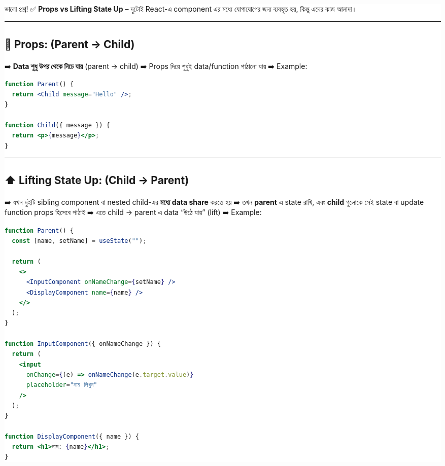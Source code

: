 ভালো প্রশ্ন! ✅
**Props vs Lifting State Up** – দুটোই React-এ component এর মধ্যে যোগাযোগের জন্য ব্যবহৃত হয়, কিন্তু এদের কাজ আলাদা।

---

## 🔁 Props: (Parent → Child)

➡️ **Data শুধু উপর থেকে নিচে যায়** (parent → child)
➡️ Props দিয়ে শুধুই data/function পাঠানো যায়
➡️ Example:

```jsx
function Parent() {
  return <Child message="Hello" />;
}

function Child({ message }) {
  return <p>{message}</p>;
}
```

---

## ⬆️ Lifting State Up: (Child → Parent)

➡️ যখন দুইটি sibling component বা nested child-এর **মধ্যে data share** করতে হয়
➡️ তখন **parent** এ state রাখি, এবং **child** গুলোকে সেই state বা update function props হিসেবে পাঠাই
➡️ এতে child → parent এ data “উঠে যায়” (lift)
➡️ Example:

```jsx
function Parent() {
  const [name, setName] = useState("");

  return (
    <>
      <InputComponent onNameChange={setName} />
      <DisplayComponent name={name} />
    </>
  );
}

function InputComponent({ onNameChange }) {
  return (
    <input
      onChange={(e) => onNameChange(e.target.value)}
      placeholder="নাম লিখুন"
    />
  );
}

function DisplayComponent({ name }) {
  return <h1>নাম: {name}</h1>;
}
```
